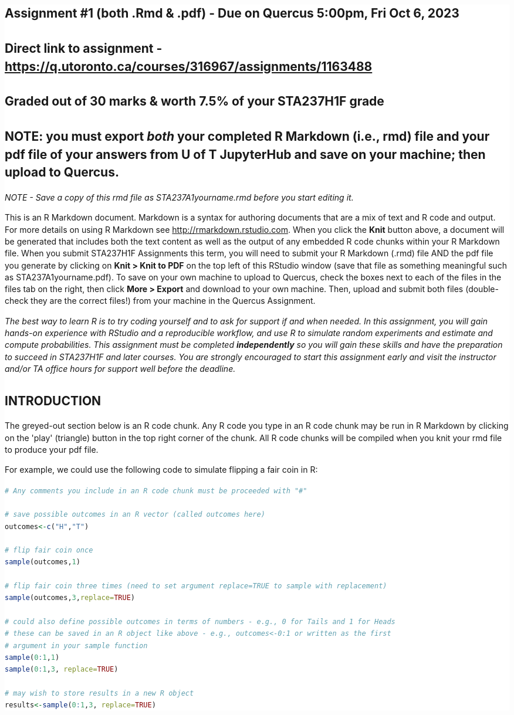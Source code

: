 ## Assignment #1 (both .Rmd & .pdf) - Due on Quercus 5:00pm, Fri Oct 6, 2023
## Direct link to assignment - <https://q.utoronto.ca/courses/316967/assignments/1163488> 
## Graded out of **30 marks** & worth **7.5% of your STA237H1F grade**
## NOTE: you must export *both* your completed R Markdown (i.e., rmd) file and your pdf file of your answers from U of T JupyterHub and save on your machine; then upload to Quercus.

*NOTE - Save a copy of this rmd file as STA237A1yourname.rmd before you start editing it.* 


This is an R Markdown document. Markdown is a syntax for authoring documents that are a mix of text and R code and output. For more details on using R Markdown see <http://rmarkdown.rstudio.com>. When you click the **Knit** button above, a document will be generated that includes both the text content as well as the output of any embedded R code chunks within your R Markdown file. When you submit STA237H1F Assignments this term, you will need to submit your R Markdown (.rmd) file AND the pdf file you generate by clicking on **Knit > Knit to PDF** on the top left of this RStudio window (save that file as something meaningful such as STA237A1yourname.pdf). To save on your own machine to upload to Quercus, check the boxes next to each of the files in the files tab on the right, then click **More > Export** and download to your own machine. Then, upload and submit both files (double-check they are the correct files!) from your machine in the Quercus Assignment.

*The best way to learn R is to try coding yourself and to ask for support if and when needed. In this assignment, you will gain hands-on experience with RStudio and a reproducible workflow, and use R to simulate random experiments and estimate and compute probabilities. This assignment must be completed **independently** so you will gain these skills and have the preparation to succeed in STA237H1F and later courses. You are strongly encouraged to start this assignment early and visit the instructor and/or TA office hours for support well before the deadline.* 


## INTRODUCTION

The greyed-out section below is an R code chunk. Any R code you type in an R code chunk may be run in R Markdown by clicking on the 'play' (triangle) button in the top right corner of the chunk. All R code chunks will be compiled when you knit your rmd file to produce your pdf file. 

For example, we could use the following code to simulate flipping a fair coin in R:

``` r
# Any comments you include in an R code chunk must be proceeded with "#"

# save possible outcomes in an R vector (called outcomes here)
outcomes<-c("H","T")

# flip fair coin once
sample(outcomes,1)

# flip fair coin three times (need to set argument replace=TRUE to sample with replacement)
sample(outcomes,3,replace=TRUE)

# could also define possible outcomes in terms of numbers - e.g., 0 for Tails and 1 for Heads
# these can be saved in an R object like above - e.g., outcomes<-0:1 or written as the first 
# argument in your sample function
sample(0:1,1)
sample(0:1,3, replace=TRUE)

# may wish to store results in a new R object
results<-sample(0:1,3, replace=TRUE)

```